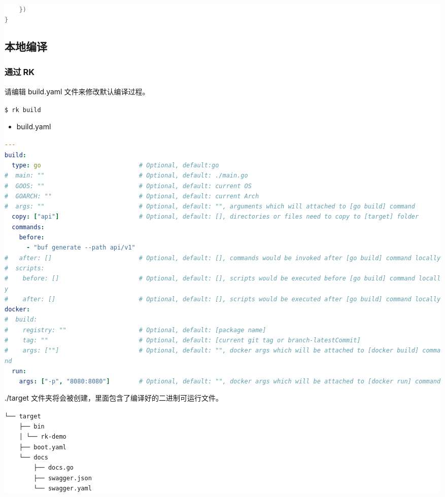 ``` go
	})
}
```

## 本地编译
### 通过 RK
请编辑 build.yaml 文件来修改默认编译过程。
```shell script
$ rk build
```
- build.yaml
```yaml
---
build:
  type: go                           # Optional, default:go
#  main: ""                          # Optional, default: ./main.go
#  GOOS: ""                          # Optional, default: current OS
#  GOARCH: ""                        # Optional, default: current Arch
#  args: ""                          # Optional, default: "", arguments which will attached to [go build] command
  copy: ["api"]                      # Optional, default: [], directories or files need to copy to [target] folder
  commands:
    before:
      - "buf generate --path api/v1"
#   after: []                        # Optional, default: [], commands would be invoked after [go build] command locally
#  scripts:
#    before: []                      # Optional, default: [], scripts would be executed before [go build] command locally
#    after: []                       # Optional, default: [], scripts would be executed after [go build] command locally
docker:
#  build:
#    registry: ""                    # Optional, default: [package name]
#    tag: ""                         # Optional, default: [current git tag or branch-latestCommit]
#    args: [""]                      # Optional, default: "", docker args which will be attached to [docker build] command
  run:
    args: ["-p", "8080:8080"]        # Optional, default: "", docker args which will be attached to [docker run] command
```

./target 文件夹将会被创建，里面包含了编译好的二进制可运行文件。
```shell script
└── target
    ├── bin
    │ └── rk-demo
    ├── boot.yaml
    └── docs
        ├── docs.go
        ├── swagger.json
        └── swagger.yaml
```
